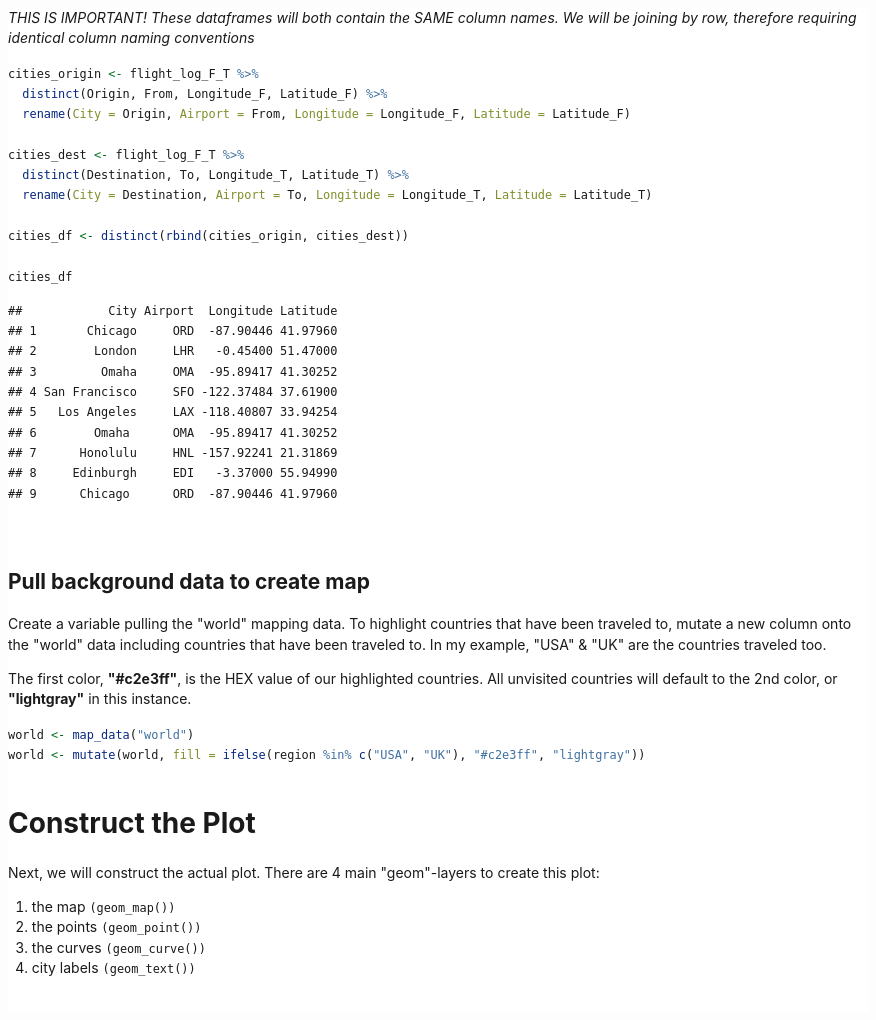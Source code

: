 
*THIS IS IMPORTANT! These dataframes will both contain the SAME column names. We will be joining by row, therefore requiring identical column naming conventions*


```r
cities_origin <- flight_log_F_T %>%
  distinct(Origin, From, Longitude_F, Latitude_F) %>%
  rename(City = Origin, Airport = From, Longitude = Longitude_F, Latitude = Latitude_F)

cities_dest <- flight_log_F_T %>%
  distinct(Destination, To, Longitude_T, Latitude_T) %>%
  rename(City = Destination, Airport = To, Longitude = Longitude_T, Latitude = Latitude_T)

cities_df <- distinct(rbind(cities_origin, cities_dest))

cities_df
```

```
##            City Airport  Longitude Latitude
## 1       Chicago     ORD  -87.90446 41.97960
## 2        London     LHR   -0.45400 51.47000
## 3         Omaha     OMA  -95.89417 41.30252
## 4 San Francisco     SFO -122.37484 37.61900
## 5   Los Angeles     LAX -118.40807 33.94254
## 6        Omaha      OMA  -95.89417 41.30252
## 7      Honolulu     HNL -157.92241 21.31869
## 8     Edinburgh     EDI   -3.37000 55.94990
## 9      Chicago      ORD  -87.90446 41.97960
```
<p>&nbsp;</p>

## Pull background data to create map

Create a variable pulling the "world" mapping data. To highlight countries that have been traveled to, mutate a new column onto the "world" data including countries that have been traveled to. In my example, "USA" & "UK" are the countries traveled too.

The first color, **"#c2e3ff"**, is the HEX value of our highlighted countries. All unvisited countries will default to the 2nd color, or **"lightgray"** in this instance.

```r
world <- map_data("world")
world <- mutate(world, fill = ifelse(region %in% c("USA", "UK"), "#c2e3ff", "lightgray"))
```
# Construct the Plot
Next, we will construct the actual plot. There are 4 main "geom"-layers to create this plot: 

  1. the map `(geom_map())`
  2. the points `(geom_point())`
  3. the curves `(geom_curve())`
  4. city labels `(geom_text())`
<p>&nbsp;</p>
